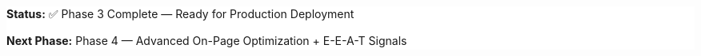 
**Status:** ✅ Phase 3 Complete — Ready for Production Deployment

**Next Phase:** Phase 4 — Advanced On-Page Optimization + E-E-A-T Signals
